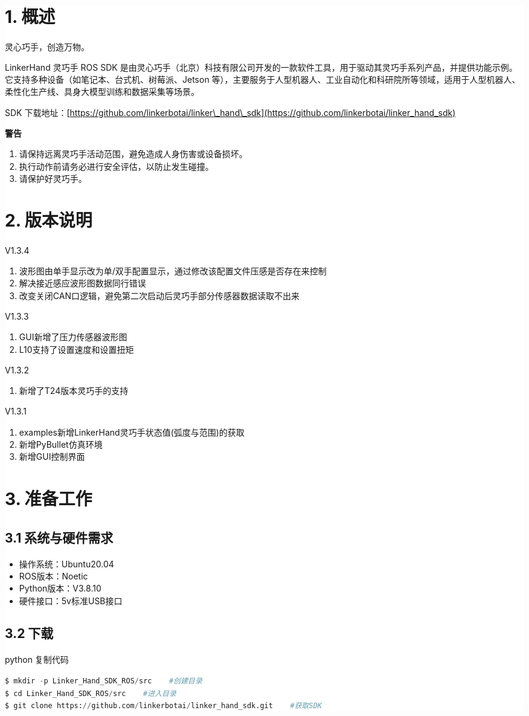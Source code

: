 # 1. **概述**

灵心巧手，创造万物。

LinkerHand 灵巧手 ROS SDK 是由灵心巧手（北京）科技有限公司开发的一款软件工具，用于驱动其灵巧手系列产品，并提供功能示例。它支持多种设备（如笔记本、台式机、树莓派、Jetson 等），主要服务于人型机器人、工业自动化和科研院所等领域，适用于人型机器人、柔性化生产线、具身大模型训练和数据采集等场景。

SDK 下载地址：[https://github.com/linkerbotai/linker\_hand\_sdk](https://github.com/linkerbotai/linker_hand_sdk)

**警告**

1. 请保持远离灵巧手活动范围，避免造成人身伤害或设备损坏。
2. 执行动作前请务必进行安全评估，以防止发生碰撞。
3. 请保护好灵巧手。

# 2. **版本说明**

V1.3.4

1. 波形图由单手显示改为单/双手配置显示，通过修改该配置文件压感是否存在来控制
2. 解决接近感应波形图数据同行错误
3. 改变关闭CAN口逻辑，避免第二次启动后灵巧手部分传感器数据读取不出来

V1.3.3

1. GUI新增了压力传感器波形图
2. L10支持了设置速度和设置扭矩

V1.3.2

1. 新增了T24版本灵巧手的支持

V1.3.1

1. examples新增LinkerHand灵巧手状态值(弧度与范围)的获取
2. 新增PyBullet仿真环境
3. 新增GUI控制界面

# 3. 准备工作

## 3.1 系统与硬件需求

- 操作系统：Ubuntu20.04
- ROS版本：Noetic
- Python版本：V3.8.10
- 硬件接口：5v标准USB接口

## 3.2 下载

python 复制代码

```python
$ mkdir -p Linker_Hand_SDK_ROS/src    #创建目录
$ cd Linker_Hand_SDK_ROS/src    #进入目录
$ git clone https://github.com/linkerbotai/linker_hand_sdk.git    #获取SDK
```
